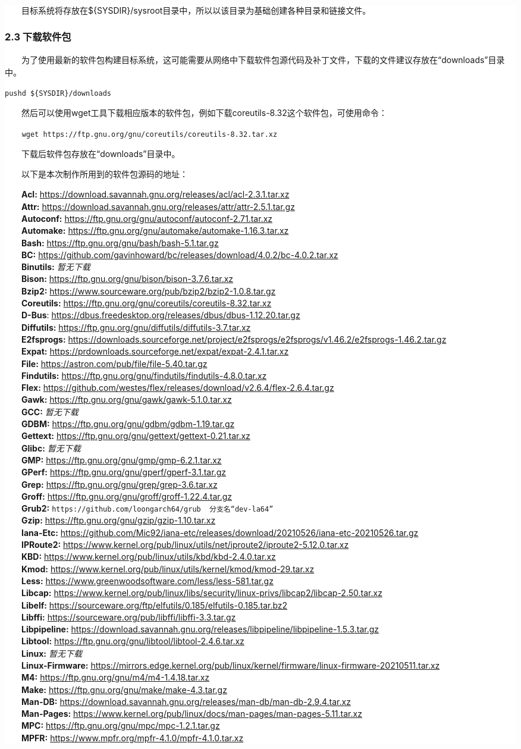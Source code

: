 ```
```
　　目标系统将存放在${SYSDIR}/sysroot目录中，所以以该目录为基础创建各种目录和链接文件。

### 2.3 下载软件包


　　为了使用最新的软件包构建目标系统，这可能需要从网络中下载软件包源代码及补丁文件，下载的文件建议存放在“downloads”目录中。

	pushd ${SYSDIR}/downloads

　　然后可以使用wget工具下载相应版本的软件包，例如下载coreutils-8.32这个软件包，可使用命令：

		wget https://ftp.gnu.org/gnu/coreutils/coreutils-8.32.tar.xz

　　下载后软件包存放在“downloads”目录中。

　　以下是本次制作所用到的软件包源码的地址：

　　**Acl:** https://download.savannah.gnu.org/releases/acl/acl-2.3.1.tar.xz  
　　**Attr:** https://download.savannah.gnu.org/releases/attr/attr-2.5.1.tar.gz  
　　**Autoconf:** https://ftp.gnu.org/gnu/autoconf/autoconf-2.71.tar.xz  
　　**Automake:** https://ftp.gnu.org/gnu/automake/automake-1.16.3.tar.xz  
　　**Bash:** https://ftp.gnu.org/gnu/bash/bash-5.1.tar.gz  
　　**BC:** https://github.com/gavinhoward/bc/releases/download/4.0.2/bc-4.0.2.tar.xz  
　　**Binutils:** *暂无下载*  
　　**Bison:** https://ftp.gnu.org/gnu/bison/bison-3.7.6.tar.xz  
　　**Bzip2:** https://www.sourceware.org/pub/bzip2/bzip2-1.0.8.tar.gz  
　　**Coreutils:** https://ftp.gnu.org/gnu/coreutils/coreutils-8.32.tar.xz  
　　**D-Bus**: https://dbus.freedesktop.org/releases/dbus/dbus-1.12.20.tar.gz  
　　**Diffutils:** https://ftp.gnu.org/gnu/diffutils/diffutils-3.7.tar.xz  
　　**E2fsprogs:** https://downloads.sourceforge.net/project/e2fsprogs/e2fsprogs/v1.46.2/e2fsprogs-1.46.2.tar.gz  
　　**Expat:** https://prdownloads.sourceforge.net/expat/expat-2.4.1.tar.xz  
　　**File:** https://astron.com/pub/file/file-5.40.tar.gz  
　　**Findutils:** https://ftp.gnu.org/gnu/findutils/findutils-4.8.0.tar.xz  
　　**Flex:** https://github.com/westes/flex/releases/download/v2.6.4/flex-2.6.4.tar.gz  
　　**Gawk:** https://ftp.gnu.org/gnu/gawk/gawk-5.1.0.tar.xz  
　　**GCC:** *暂无下载*  
　　**GDBM:** https://ftp.gnu.org/gnu/gdbm/gdbm-1.19.tar.gz  
　　**Gettext:** https://ftp.gnu.org/gnu/gettext/gettext-0.21.tar.xz  
　　**Glibc:** *暂无下载*  
　　**GMP:** https://ftp.gnu.org/gnu/gmp/gmp-6.2.1.tar.xz  
　　**GPerf:** https://ftp.gnu.org/gnu/gperf/gperf-3.1.tar.gz  
　　**Grep:** https://ftp.gnu.org/gnu/grep/grep-3.6.tar.xz  
　　**Groff:** https://ftp.gnu.org/gnu/groff/groff-1.22.4.tar.gz  
　　**Grub2:** ```https://github.com/loongarch64/grub  分支名“dev-la64”```  
　　**Gzip:** https://ftp.gnu.org/gnu/gzip/gzip-1.10.tar.xz  
　　**Iana-Etc:** https://github.com/Mic92/iana-etc/releases/download/20210526/iana-etc-20210526.tar.gz  
　　**IPRoute2:** https://www.kernel.org/pub/linux/utils/net/iproute2/iproute2-5.12.0.tar.xz  
　　**KBD:** https://www.kernel.org/pub/linux/utils/kbd/kbd-2.4.0.tar.xz  
　　**Kmod:** https://www.kernel.org/pub/linux/utils/kernel/kmod/kmod-29.tar.xz  
　　**Less:** https://www.greenwoodsoftware.com/less/less-581.tar.gz  
　　**Libcap:** https://www.kernel.org/pub/linux/libs/security/linux-privs/libcap2/libcap-2.50.tar.xz  
　　**Libelf:** https://sourceware.org/ftp/elfutils/0.185/elfutils-0.185.tar.bz2  
　　**Libffi:** https://sourceware.org/pub/libffi/libffi-3.3.tar.gz  
　　**Libpipeline:** https://download.savannah.gnu.org/releases/libpipeline/libpipeline-1.5.3.tar.gz  
　　**Libtool:** https://ftp.gnu.org/gnu/libtool/libtool-2.4.6.tar.xz  
　　**Linux:** *暂无下载*  
　　**Linux-Firmware:** https://mirrors.edge.kernel.org/pub/linux/kernel/firmware/linux-firmware-20210511.tar.xz  
　　**M4:** https://ftp.gnu.org/gnu/m4/m4-1.4.18.tar.xz  
　　**Make:** https://ftp.gnu.org/gnu/make/make-4.3.tar.gz  
　　**Man-DB:** https://download.savannah.gnu.org/releases/man-db/man-db-2.9.4.tar.xz  
　　**Man-Pages:** https://www.kernel.org/pub/linux/docs/man-pages/man-pages-5.11.tar.xz  
　　**MPC:** https://ftp.gnu.org/gnu/mpc/mpc-1.2.1.tar.gz  
　　**MPFR:** https://www.mpfr.org/mpfr-4.1.0/mpfr-4.1.0.tar.xz  